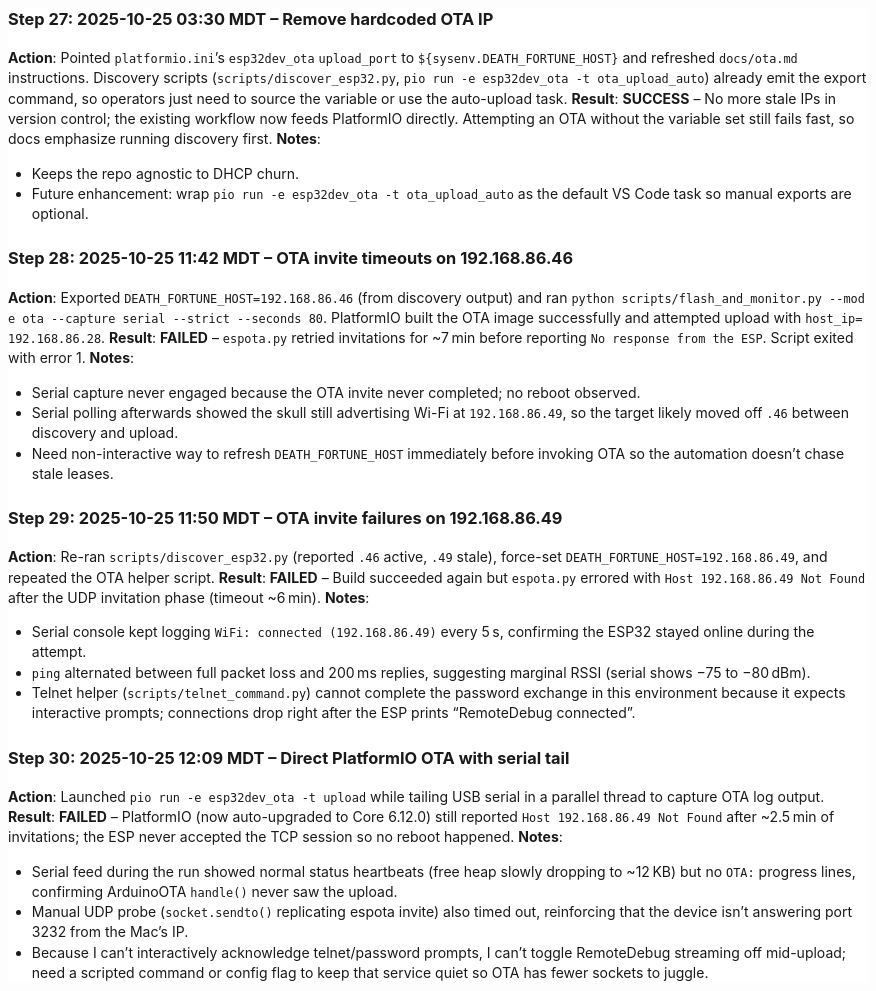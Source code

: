 ### Step 27: 2025-10-25 03:30 MDT – Remove hardcoded OTA IP
**Action**: Pointed `platformio.ini`’s `esp32dev_ota` `upload_port` to `${sysenv.DEATH_FORTUNE_HOST}` and refreshed `docs/ota.md` instructions. Discovery scripts (`scripts/discover_esp32.py`, `pio run -e esp32dev_ota -t ota_upload_auto`) already emit the export command, so operators just need to source the variable or use the auto-upload task.
**Result**: **SUCCESS** – No more stale IPs in version control; the existing workflow now feeds PlatformIO directly. Attempting an OTA without the variable set still fails fast, so docs emphasize running discovery first.
**Notes**:
- Keeps the repo agnostic to DHCP churn.
- Future enhancement: wrap `pio run -e esp32dev_ota -t ota_upload_auto` as the default VS Code task so manual exports are optional.

### Step 28: 2025-10-25 11:42 MDT – OTA invite timeouts on 192.168.86.46
**Action**: Exported `DEATH_FORTUNE_HOST=192.168.86.46` (from discovery output) and ran `python scripts/flash_and_monitor.py --mode ota --capture serial --strict --seconds 80`. PlatformIO built the OTA image successfully and attempted upload with `host_ip=192.168.86.28`.
**Result**: **FAILED** – `espota.py` retried invitations for ~7 min before reporting `No response from the ESP`. Script exited with error 1.
**Notes**:
- Serial capture never engaged because the OTA invite never completed; no reboot observed.
- Serial polling afterwards showed the skull still advertising Wi-Fi at `192.168.86.49`, so the target likely moved off `.46` between discovery and upload.
- Need non-interactive way to refresh `DEATH_FORTUNE_HOST` immediately before invoking OTA so the automation doesn’t chase stale leases.

### Step 29: 2025-10-25 11:50 MDT – OTA invite failures on 192.168.86.49
**Action**: Re-ran `scripts/discover_esp32.py` (reported `.46` active, `.49` stale), force-set `DEATH_FORTUNE_HOST=192.168.86.49`, and repeated the OTA helper script.
**Result**: **FAILED** – Build succeeded again but `espota.py` errored with `Host 192.168.86.49 Not Found` after the UDP invitation phase (timeout ~6 min).
**Notes**:
- Serial console kept logging `WiFi: connected (192.168.86.49)` every 5 s, confirming the ESP32 stayed online during the attempt.
- `ping` alternated between full packet loss and 200 ms replies, suggesting marginal RSSI (serial shows −75 to −80 dBm).
- Telnet helper (`scripts/telnet_command.py`) cannot complete the password exchange in this environment because it expects interactive prompts; connections drop right after the ESP prints “RemoteDebug connected”.

### Step 30: 2025-10-25 12:09 MDT – Direct PlatformIO OTA with serial tail
**Action**: Launched `pio run -e esp32dev_ota -t upload` while tailing USB serial in a parallel thread to capture OTA log output.
**Result**: **FAILED** – PlatformIO (now auto-upgraded to Core 6.12.0) still reported `Host 192.168.86.49 Not Found` after ~2.5 min of invitations; the ESP never accepted the TCP session so no reboot happened.
**Notes**:
- Serial feed during the run showed normal status heartbeats (free heap slowly dropping to ~12 KB) but no `OTA:` progress lines, confirming ArduinoOTA `handle()` never saw the upload.
- Manual UDP probe (`socket.sendto()` replicating espota invite) also timed out, reinforcing that the device isn’t answering port 3232 from the Mac’s IP.
- Because I can’t interactively acknowledge telnet/password prompts, I can’t toggle RemoteDebug streaming off mid-upload; need a scripted command or config flag to keep that service quiet so OTA has fewer sockets to juggle.
